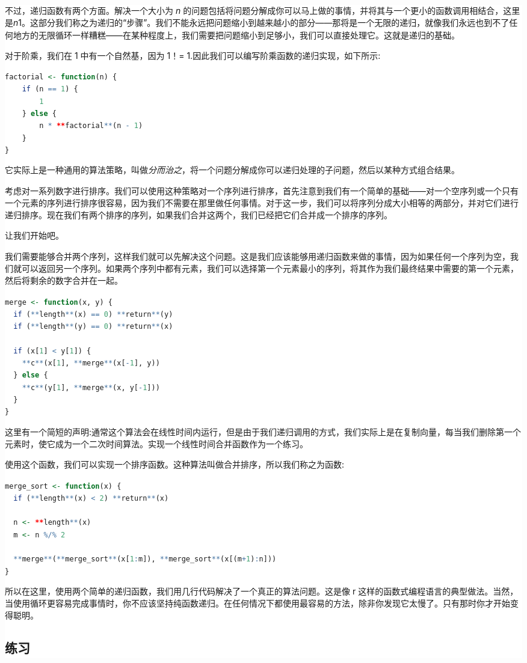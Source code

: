 不过，递归函数有两个方面。解决一个大小为 *n* 的问题包括将问题分解成你可以马上做的事情，并将其与一个更小的函数调用相结合，这里是*n*1。这部分我们称之为递归的“步骤”。我们不能永远把问题缩小到越来越小的部分——那将是一个无限的递归，就像我们永远也到不了任何地方的无限循环一样糟糕——在某种程度上，我们需要把问题缩小到足够小，我们可以直接处理它。这就是递归的基础。

对于阶乘，我们在 1 中有一个自然基，因为 1！= 1.因此我们可以编写阶乘函数的递归实现，如下所示:

```r
factorial <- function(n) {
    if (n == 1) {
        1
    } else {
        n * **factorial**(n - 1)
    }
}
```

它实际上是一种通用的算法策略，叫做*分而治之*，将一个问题分解成你可以递归处理的子问题，然后以某种方式组合结果。

考虑对一系列数字进行排序。我们可以使用这种策略对一个序列进行排序，首先注意到我们有一个简单的基础——对一个空序列或一个只有一个元素的序列进行排序很容易，因为我们不需要在那里做任何事情。对于这一步，我们可以将序列分成大小相等的两部分，并对它们进行递归排序。现在我们有两个排序的序列，如果我们合并这两个，我们已经把它们合并成一个排序的序列。

让我们开始吧。

我们需要能够合并两个序列，这样我们就可以先解决这个问题。这是我们应该能够用递归函数来做的事情，因为如果任何一个序列为空，我们就可以返回另一个序列。如果两个序列中都有元素，我们可以选择第一个元素最小的序列，将其作为我们最终结果中需要的第一个元素，然后将剩余的数字合并在一起。

```r
merge <- function(x, y) {
  if (**length**(x) == 0) **return**(y)
  if (**length**(y) == 0) **return**(x)

  if (x[1] < y[1]) {
    **c**(x[1], **merge**(x[-1], y))
  } else {
    **c**(y[1], **merge**(x, y[-1]))
  }
}
```

这里有一个简短的声明:通常这个算法会在线性时间内运行，但是由于我们递归调用的方式，我们实际上是在复制向量，每当我们删除第一个元素时，使它成为一个二次时间算法。实现一个线性时间合并函数作为一个练习。

使用这个函数，我们可以实现一个排序函数。这种算法叫做合并排序，所以我们称之为函数:

```r
merge_sort <- function(x) {
  if (**length**(x) < 2) **return**(x)

  n <- **length**(x)
  m <- n %/% 2

  **merge**(**merge_sort**(x[1:m]), **merge_sort**(x[(m+1):n]))
}
```

所以在这里，使用两个简单的递归函数，我们用几行代码解决了一个真正的算法问题。这是像 r 这样的函数式编程语言的典型做法。当然，当使用循环更容易完成事情时，你不应该坚持纯函数递归。在任何情况下都使用最容易的方法，除非你发现它太慢了。只有那时你才开始变得聪明。

## 练习
